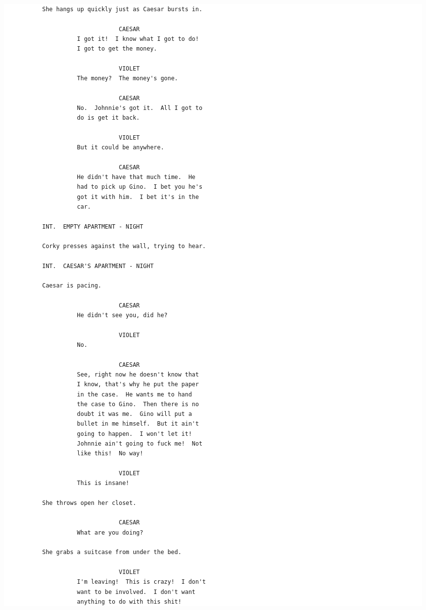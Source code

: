                She hangs up quickly just as Caesar bursts in.

                                     CAESAR
                         I got it!  I know what I got to do!  
                         I got to get the money.

                                     VIOLET
                         The money?  The money's gone.

                                     CAESAR
                         No.  Johnnie's got it.  All I got to 
                         do is get it back.

                                     VIOLET
                         But it could be anywhere.

                                     CAESAR
                         He didn't have that much time.  He 
                         had to pick up Gino.  I bet you he's 
                         got it with him.  I bet it's in the 
                         car.

               INT.  EMPTY APARTMENT - NIGHT

               Corky presses against the wall, trying to hear.

               INT.  CAESAR'S APARTMENT - NIGHT

               Caesar is pacing.

                                     CAESAR
                         He didn't see you, did he?

                                     VIOLET
                         No.

                                     CAESAR
                         See, right now he doesn't know that 
                         I know, that's why he put the paper 
                         in the case.  He wants me to hand 
                         the case to Gino.  Then there is no 
                         doubt it was me.  Gino will put a 
                         bullet in me himself.  But it ain't 
                         going to happen.  I won't let it!  
                         Johnnie ain't going to fuck me!  Not 
                         like this!  No way!

                                     VIOLET
                         This is insane!

               She throws open her closet.

                                     CAESAR
                         What are you doing?

               She grabs a suitcase from under the bed.

                                     VIOLET
                         I'm leaving!  This is crazy!  I don't 
                         want to be involved.  I don't want 
                         anything to do with this shit!
